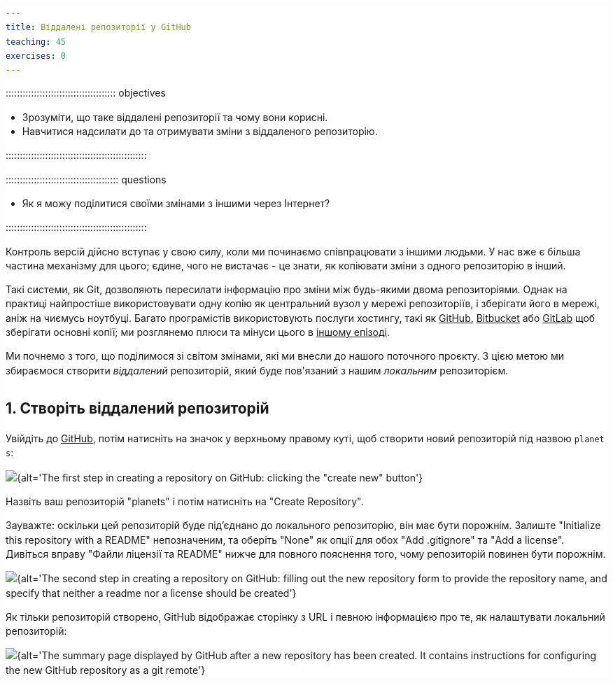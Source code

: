 ```yaml
---
title: Віддалені репозиторії у GitHub
teaching: 45
exercises: 0
---
```


::::::::::::::::::::::::::::::::::::::: objectives

- Зрозуміти, що таке віддалені репозиторії та чому вони корисні.
- Навчитися надсилати до та отримувати зміни з віддаленого репозиторію.

::::::::::::::::::::::::::::::::::::::::::::::::::

:::::::::::::::::::::::::::::::::::::::: questions

- Як я можу поділитися своїми змінами з іншими через Інтернет?

::::::::::::::::::::::::::::::::::::::::::::::::::

Контроль версій дійсно вступає у свою силу, коли ми починаємо співпрацювати з іншими людьми.  У нас вже є більша частина механізму для цього; єдине, чого не вистачає - це знати, як копіювати зміни з одного репозиторію в інший.

Такі системи, як Git, дозволяють пересилати інформацію про зміни між будь-якими двома репозиторіями.  Однак на практиці найпростіше використовувати одну копію як центральний вузол у мережі репозиторіїв, і зберігати його в мережі, аніж на чиємусь ноутбуці.  Багато програмістів використовують послуги хостингу, такі як [GitHub](https://github.com), [Bitbucket](https://bitbucket.org) або [GitLab](https://gitlab.com/) щоб зберігати основні копії; ми розглянемо плюси та мінуси цього в [іншому епізоді](13-hosting.md).

Ми почнемо з того, що поділимося зі світом
змінами, які ми внесли до нашого поточного проєкту. З цією метою ми збираємося створити _віддалений_ репозиторій, який буде пов'язаний з нашим _локальним_ репозиторієм.

## 1\. Створіть віддалений репозиторій

Увійдіть до [GitHub](https://github.com), потім натисніть на значок у верхньому правому куті, щоб створити новий репозиторій під назвою `planets`:

![](fig/github-create-repo-01.png){alt='The first step in creating a repository on GitHub: clicking the "create new" button'}

Назвіть ваш репозиторій "planets" і потім натисніть на "Create Repository".

Зауважте: оскільки цей репозиторій буде підʼєднано до локального репозиторію, він має бути порожнім. Залиште "Initialize this repository with a README" непозначеним, та оберіть "None" як опції для обох "Add .gitignore" та "Add a license". Дивіться вправу "Файли ліцензії та README" нижче для повного пояснення того, чому репозиторій повинен бути порожнім.

![](fig/github-create-repo-02.png){alt='The second step in creating a repository on GitHub: filling out the new repository form to provide the repository name, and specify that neither a readme nor a license should be created'}

Як тільки репозиторій створено, GitHub відображає сторінку з URL і певною інформацією про те, як налаштувати локальний репозиторій:

![](fig/github-create-repo-03.png){alt='The summary page displayed by GitHub after a new repository has been created. It contains instructions for configuring the new GitHub repository as a git remote'}
